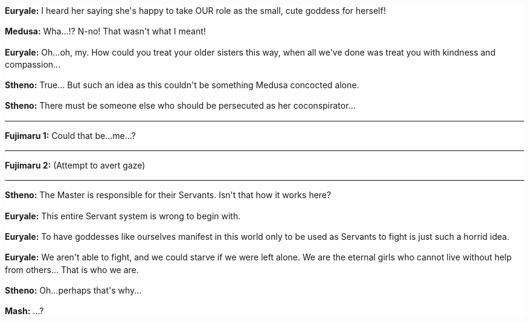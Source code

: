  
**Euryale:**
I heard her saying she's happy to take OUR role as the small, cute goddess for herself!

 
**Medusa:**
Wha...!? N-no! That wasn't what I meant!

 
**Euryale:**
Oh...oh, my. How could you treat your older sisters this way, when all we've done was treat you with kindness and compassion...

 
**Stheno:**
True... But such an idea as this couldn't be something Medusa concocted alone.

 
**Stheno:**
There must be someone else who should be persecuted as her coconspirator...

 

---

**Fujimaru 1:**
Could that be...me...?

---

**Fujimaru 2:**
(Attempt to avert gaze)
 


---
 
**Stheno:**
The Master is responsible for their Servants.
Isn't that how it works here?

 
**Euryale:**
This entire Servant system is wrong to begin with.

 
**Euryale:**
To have goddesses like ourselves manifest in this world only to be used as Servants to fight is just such a horrid idea.

 
**Euryale:**
We aren't able to fight, and we could starve if we were left alone. We are the eternal girls who cannot live without help from others... That is who we are.

 
**Stheno:**
Oh...perhaps that's why...

 
**Mash:**
...?

 